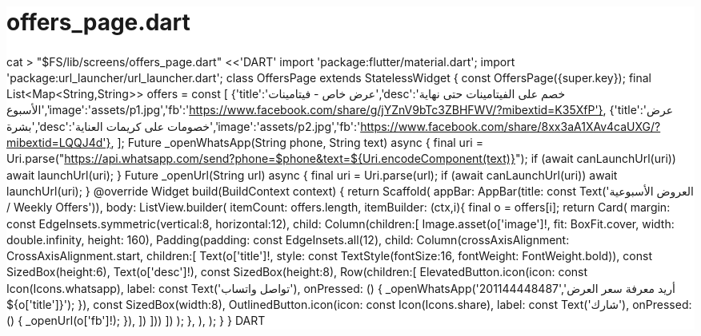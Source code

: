 # offers_page.dart
cat > "$FS/lib/screens/offers_page.dart" <<'DART'
import 'package:flutter/material.dart';
import 'package:url_launcher/url_launcher.dart';
class OffersPage extends StatelessWidget {
  const OffersPage({super.key});
  final List<Map<String,String>> offers = const [
    {'title':'عرض خاص - فيتامينات','desc':'خصم على الفيتامينات حتى نهاية الأسبوع','image':'assets/p1.jpg','fb':'https://www.facebook.com/share/g/jYZnV9bTc3ZBHFWV/?mibextid=K35XfP'},
    {'title':'عرض بشرة','desc':'خصومات على كريمات العناية','image':'assets/p2.jpg','fb':'https://www.facebook.com/share/8xx3aA1XAv4caUXG/?mibextid=LQQJ4d'},
  ];
  Future<void> _openWhatsApp(String phone, String text) async {
    final uri = Uri.parse("https://api.whatsapp.com/send?phone=$phone&text=${Uri.encodeComponent(text)}");
    if (await canLaunchUrl(uri)) await launchUrl(uri);
  }
  Future<void> _openUrl(String url) async {
    final uri = Uri.parse(url);
    if (await canLaunchUrl(uri)) await launchUrl(uri);
  }
  @override
  Widget build(BuildContext context) {
    return Scaffold(
      appBar: AppBar(title: const Text('العروض الأسبوعية / Weekly Offers')),
      body: ListView.builder(
        itemCount: offers.length,
        itemBuilder: (ctx,i){
          final o = offers[i];
          return Card(
            margin: const EdgeInsets.symmetric(vertical:8, horizontal:12),
            child: Column(children:[
              Image.asset(o['image']!, fit: BoxFit.cover, width: double.infinity, height: 160),
              Padding(padding: const EdgeInsets.all(12), child: Column(crossAxisAlignment: CrossAxisAlignment.start, children:[
                Text(o['title']!, style: const TextStyle(fontSize:16, fontWeight: FontWeight.bold)),
                const SizedBox(height:6),
                Text(o['desc']!),
                const SizedBox(height:8),
                Row(children:[
                  ElevatedButton.icon(icon: const Icon(Icons.whatsapp), label: const Text('تواصل واتساب'), onPressed: () { _openWhatsApp('201144448487','أريد معرفة سعر العرض ${o['title']}'); }),
                  const SizedBox(width:8),
                  OutlinedButton.icon(icon: const Icon(Icons.share), label: const Text('شارك'), onPressed: () { _openUrl(o['fb']!); }),
                ])
              ]))
            ])
          );
        },
      ),
    );
  }
}
DART
